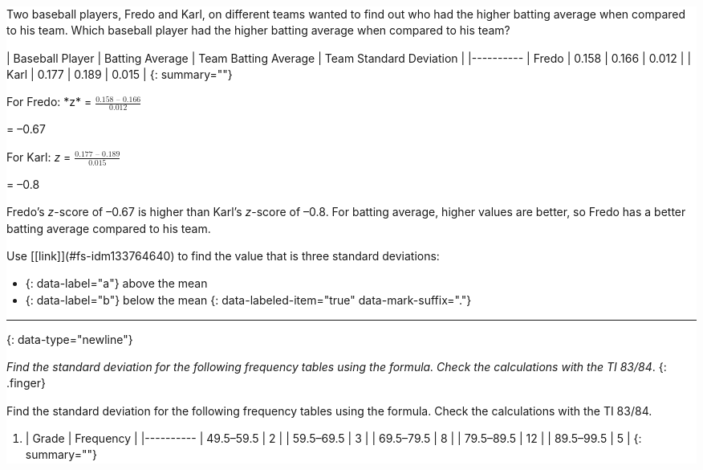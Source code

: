 <div data-type="exercise" class="exercise">
<div data-type="problem" class="problem" markdown="1">
Two baseball players, Fredo and Karl, on different teams wanted to find out who had the higher batting average when compared to his team. Which baseball player had the higher batting average when compared to his team?

| Baseball Player | Batting Average | Team Batting Average | Team Standard Deviation |
|----------
| Fredo | 0.158 | 0.166 | 0.012 |
| Karl | 0.177 | 0.189 | 0.015 |
{: summary=""}

</div>
<div data-type="solution" class="solution" markdown="1">
For Fredo: *z* = <math xmlns="http://www.w3.org/1998/Math/MathML"> <mrow> <mfrac> <mrow> <mn>0.158</mn><mtext> – </mtext><mn>0.166</mn> </mrow> <mrow> <mn>0.012</mn> </mrow> </mfrac> </mrow> </math>

 = –0.67

For Karl: *z* = <math xmlns="http://www.w3.org/1998/Math/MathML"> <mrow> <mfrac> <mrow> <mn>0.177</mn><mtext> – </mtext><mn>0.189</mn> </mrow> <mrow> <mn>0.015</mn> </mrow> </mfrac> </mrow> </math>

 = –0.8

Fredo’s *z*-score of –0.67 is higher than Karl’s *z*-score of –0.8. For batting average, higher values are better, so Fredo has a better batting average compared to his team.

</div>
</div>

<div data-type="exercise" class="exercise" id="exercisefifteen">
<div data-type="problem" class="problem" id="id24167266" markdown="1">
Use [[link]](#fs-idm133764640) to find the value that is three standard deviations:

* {: data-label="a"} above the mean
* {: data-label="b"} below the mean
{: data-labeled-item="true" data-mark-suffix="."}

</div>
</div>

* * *
{: data-type="newline"}

*Find the standard deviation for the following frequency tables using the formula. Check the calculations with the TI 83/84*.
{: .finger}

<div data-type="exercise" class="exercise">
<div data-type="problem" class="problem" markdown="1">
Find the standard deviation for the following frequency tables using the formula. Check the calculations with the TI 83/84.

1.  | Grade | Frequency |
    |----------
    | 49.5–59.5 | 2 |
    | 59.5–69.5 | 3 |
    | 69.5–79.5 | 8 |
    | 79.5–89.5 | 12 |
    | 89.5–99.5 | 5 |
    {: summary=""}
